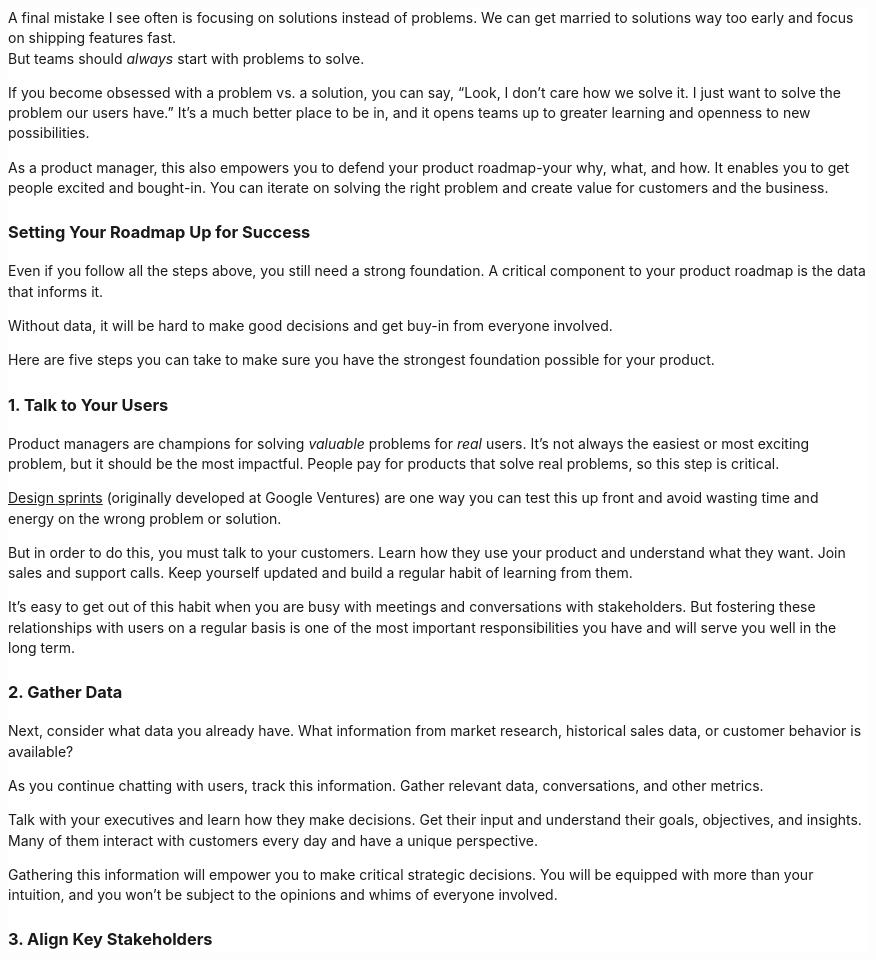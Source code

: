 A final mistake I see often is focusing on solutions instead of problems. We can get married to solutions way too early and focus on shipping features fast.  
But teams should _always_ start with problems to solve.

If you become obsessed with a problem vs. a solution, you can say, “Look, I don’t care how we solve it. I just want to solve the problem our users have.” It’s a much better place to be in, and it opens teams up to greater learning and openness to new possibilities.

As a product manager, this also empowers you to defend your product roadmap-your why, what, and how. It enables you to get people excited and bought-in. You can iterate on solving the right problem and create value for customers and the business.

### Setting Your Roadmap Up for Success

Even if you follow all the steps above, you still need a strong foundation. A critical component to your product roadmap is the data that informs it.

Without data, it will be hard to make good decisions and get buy-in from everyone involved.

Here are five steps you can take to make sure you have the strongest foundation possible for your product.

### 1\. Talk to Your Users

Product managers are champions for solving _valuable_ problems for _real_ users. It’s not always the easiest or most exciting problem, but it should be the most impactful. People pay for products that solve real problems, so this step is critical.

[Design sprints](https://blog.sprintwell.com/design-sprints/) (originally developed at Google Ventures) are one way you can test this up front and avoid wasting time and energy on the wrong problem or solution.

But in order to do this, you must talk to your customers. Learn how they use your product and understand what they want. Join sales and support calls. Keep yourself updated and build a regular habit of learning from them.

It’s easy to get out of this habit when you are busy with meetings and conversations with stakeholders. But fostering these relationships with users on a regular basis is one of the most important responsibilities you have and will serve you well in the long term.

### 2\. Gather Data

Next, consider what data you already have. What information from market research, historical sales data, or customer behavior is available?

As you continue chatting with users, track this information. Gather relevant data, conversations, and other metrics.

Talk with your executives and learn how they make decisions. Get their input and understand their goals, objectives, and insights. Many of them interact with customers every day and have a unique perspective.

Gathering this information will empower you to make critical strategic decisions. You will be equipped with more than your intuition, and you won’t be subject to the opinions and whims of everyone involved.

### 3\. Align Key Stakeholders
